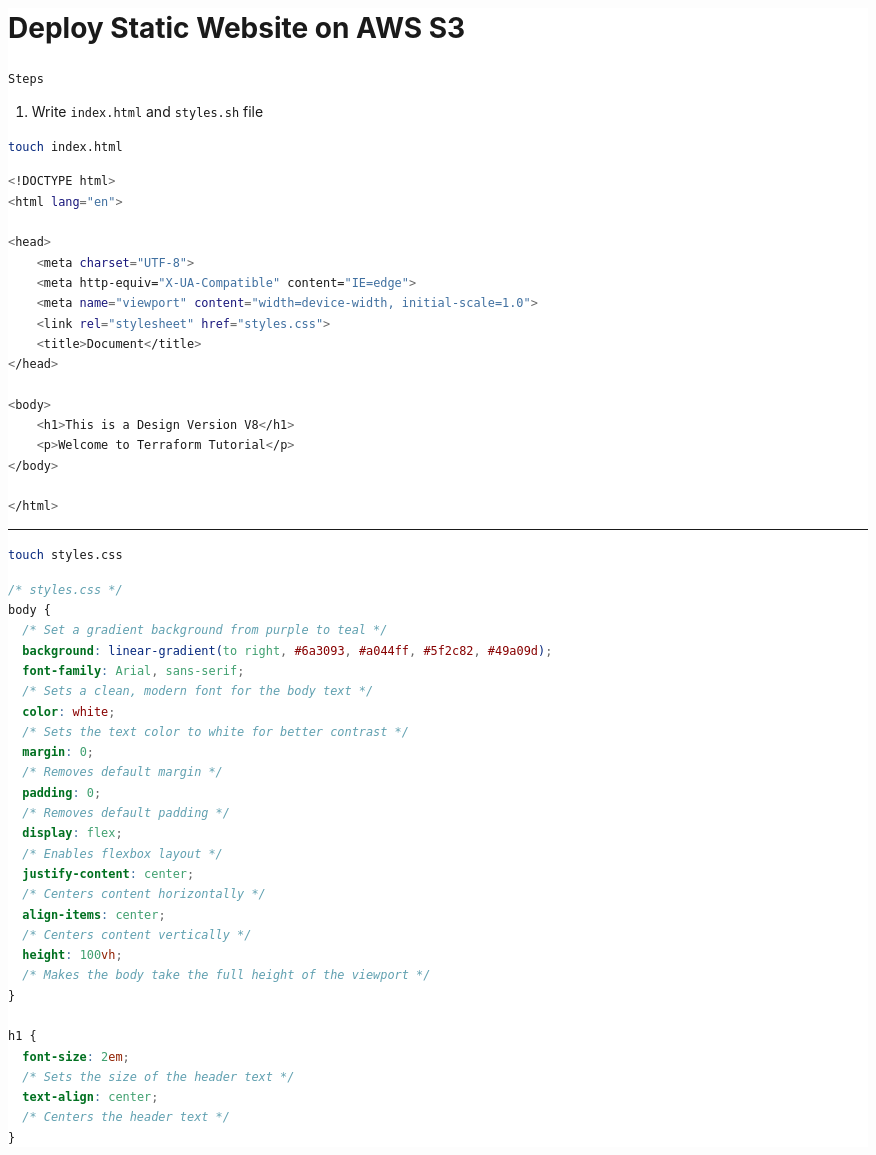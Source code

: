 # Deploy Static Website on AWS S3

`Steps`

1. Write `index.html` and `styles.sh` file

```sh
touch index.html
```

```sh
<!DOCTYPE html>
<html lang="en">

<head>
    <meta charset="UTF-8">
    <meta http-equiv="X-UA-Compatible" content="IE=edge">
    <meta name="viewport" content="width=device-width, initial-scale=1.0">
    <link rel="stylesheet" href="styles.css">
    <title>Document</title>
</head>

<body>
    <h1>This is a Design Version V8</h1>
    <p>Welcome to Terraform Tutorial</p>
</body>

</html>
```

---

```sh
touch styles.css
```

```css
/* styles.css */
body {
  /* Set a gradient background from purple to teal */
  background: linear-gradient(to right, #6a3093, #a044ff, #5f2c82, #49a09d);
  font-family: Arial, sans-serif;
  /* Sets a clean, modern font for the body text */
  color: white;
  /* Sets the text color to white for better contrast */
  margin: 0;
  /* Removes default margin */
  padding: 0;
  /* Removes default padding */
  display: flex;
  /* Enables flexbox layout */
  justify-content: center;
  /* Centers content horizontally */
  align-items: center;
  /* Centers content vertically */
  height: 100vh;
  /* Makes the body take the full height of the viewport */
}

h1 {
  font-size: 2em;
  /* Sets the size of the header text */
  text-align: center;
  /* Centers the header text */
}
```
